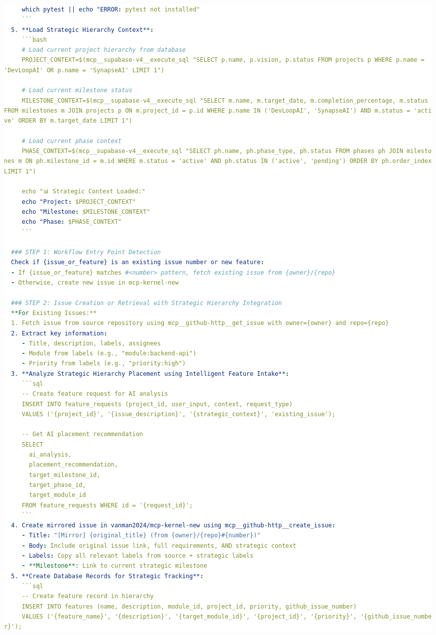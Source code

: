 ```yaml
     which pytest || echo "ERROR: pytest not installed"
     ```
  5. **Load Strategic Hierarchy Context**:
     ```bash
     # Load current project hierarchy from database
     PROJECT_CONTEXT=$(mcp__supabase-v4__execute_sql "SELECT p.name, p.vision, p.status FROM projects p WHERE p.name = 'DevLoopAI' OR p.name = 'SynapseAI' LIMIT 1")
     
     # Load current milestone status
     MILESTONE_CONTEXT=$(mcp__supabase-v4__execute_sql "SELECT m.name, m.target_date, m.completion_percentage, m.status FROM milestones m JOIN projects p ON m.project_id = p.id WHERE p.name IN ('DevLoopAI', 'SynapseAI') AND m.status = 'active' ORDER BY m.target_date LIMIT 1")
     
     # Load current phase context
     PHASE_CONTEXT=$(mcp__supabase-v4__execute_sql "SELECT ph.name, ph.phase_type, ph.status FROM phases ph JOIN milestones m ON ph.milestone_id = m.id WHERE m.status = 'active' AND ph.status IN ('active', 'pending') ORDER BY ph.order_index LIMIT 1")
     
     echo "📊 Strategic Context Loaded:"
     echo "Project: $PROJECT_CONTEXT"
     echo "Milestone: $MILESTONE_CONTEXT"
     echo "Phase: $PHASE_CONTEXT"
     ```
  
  ### STEP 1: Workflow Entry Point Detection
  Check if {issue_or_feature} is an existing issue number or new feature:
  - If {issue_or_feature} matches #<number> pattern, fetch existing issue from {owner}/{repo}
  - Otherwise, create new issue in mcp-kernel-new
  
  ### STEP 2: Issue Creation or Retrieval with Strategic Hierarchy Integration
  **For Existing Issues:**
  1. Fetch issue from source repository using mcp__github-http__get_issue with owner={owner} and repo={repo}
  2. Extract key information:
     - Title, description, labels, assignees
     - Module from labels (e.g., "module:backend-api")
     - Priority from labels (e.g., "priority:high")
  3. **Analyze Strategic Hierarchy Placement using Intelligent Feature Intake**:
     ```sql
     -- Create feature request for AI analysis
     INSERT INTO feature_requests (project_id, user_input, context, request_type)
     VALUES ('{project_id}', '{issue_description}', '{strategic_context}', 'existing_issue');
     
     -- Get AI placement recommendation
     SELECT 
       ai_analysis,
       placement_recommendation,
       target_milestone_id,
       target_phase_id,
       target_module_id
     FROM feature_requests WHERE id = '{request_id}';
     ```
  4. Create mirrored issue in vanman2024/mcp-kernel-new using mcp__github-http__create_issue:
     - Title: "[Mirror] {original_title} (from {owner}/{repo}#{number})"
     - Body: Include original issue link, full requirements, AND strategic context
     - Labels: Copy all relevant labels from source + strategic labels
     - **Milestone**: Link to current strategic milestone
  5. **Create Database Records for Strategic Tracking**:
     ```sql
     -- Create feature record in hierarchy
     INSERT INTO features (name, description, module_id, project_id, priority, github_issue_number)
     VALUES ('{feature_name}', '{description}', '{target_module_id}', '{project_id}', '{priority}', '{github_issue_number}');
```